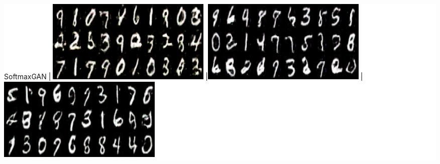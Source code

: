 SoftmaxGAN | <img src='./images/SoftmaxGAN/grid_1.png' height='150px'> |<img src='./images/SoftmaxGAN/grid_2.png' height='150px'> |<img src='./images/SoftmaxGAN/grid_3.png' height='150px'>